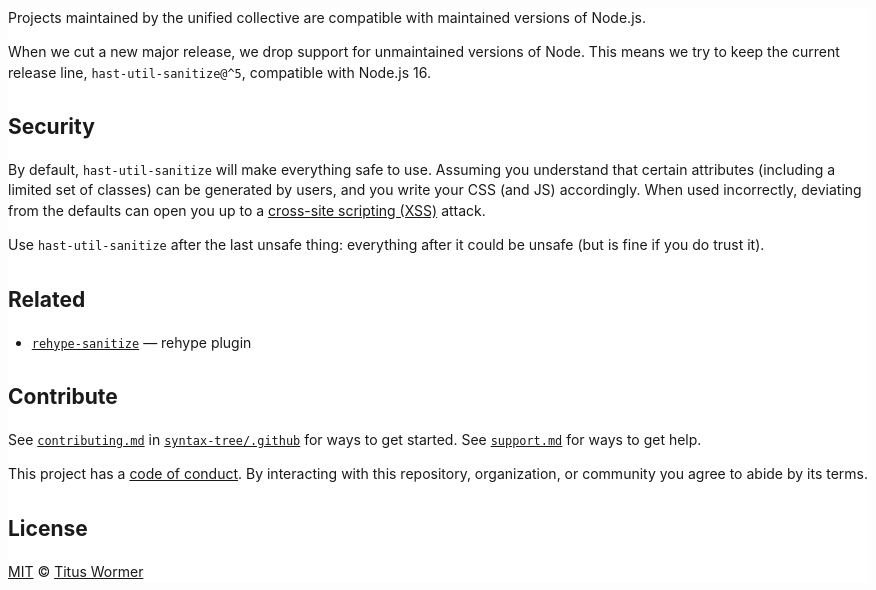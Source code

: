 Projects maintained by the unified collective are compatible with maintained
versions of Node.js.

When we cut a new major release, we drop support for unmaintained versions of
Node.
This means we try to keep the current release line, `hast-util-sanitize@^5`,
compatible with Node.js 16.

## Security

By default, `hast-util-sanitize` will make everything safe to use.
Assuming you understand that certain attributes (including a limited set of
classes) can be generated by users, and you write your CSS (and JS)
accordingly.
When used incorrectly, deviating from the defaults can open you up to a
[cross-site scripting (XSS)][xss] attack.

Use `hast-util-sanitize` after the last unsafe thing: everything after it could
be unsafe (but is fine if you do trust it).

## Related

*   [`rehype-sanitize`](https://github.com/rehypejs/rehype-sanitize)
    — rehype plugin

## Contribute

See [`contributing.md`][contributing] in [`syntax-tree/.github`][health] for
ways to get started.
See [`support.md`][support] for ways to get help.

This project has a [code of conduct][coc].
By interacting with this repository, organization, or community you agree to
abide by its terms.

## License

[MIT][license] © [Titus Wormer][author]



[build-badge]: https://github.com/syntax-tree/hast-util-sanitize/workflows/main/badge.svg

[build]: https://github.com/syntax-tree/hast-util-sanitize/actions

[coverage-badge]: https://img.shields.io/codecov/c/github/syntax-tree/hast-util-sanitize.svg

[coverage]: https://codecov.io/github/syntax-tree/hast-util-sanitize

[downloads-badge]: https://img.shields.io/npm/dm/hast-util-sanitize.svg

[downloads]: https://www.npmjs.com/package/hast-util-sanitize

[size-badge]: https://img.shields.io/badge/dynamic/json?label=minzipped%20size&query=$.size.compressedSize&url=https://deno.bundlejs.com/?q=hast-util-sanitize

[size]: https://bundlejs.com/?q=hast-util-sanitize

[sponsors-badge]: https://opencollective.com/unified/sponsors/badge.svg

[backers-badge]: https://opencollective.com/unified/backers/badge.svg

[collective]: https://opencollective.com/unified

[chat-badge]: https://img.shields.io/badge/chat-discussions-success.svg

[chat]: https://github.com/syntax-tree/unist/discussions

[npm]: https://docs.npmjs.com/cli/install

[esm]: https://gist.github.com/sindresorhus/a39789f98801d908bbc7ff3ecc99d99c

[esmsh]: https://esm.sh

[typescript]: https://www.typescriptlang.org

[license]: license

[author]: https://wooorm.com

[health]: https://github.com/syntax-tree/.github

[contributing]: https://github.com/syntax-tree/.github/blob/main/contributing.md


[support]: https://github.com/syntax-tree/.github/blob/main/support.md
[coc]: https://github.com/syntax-tree/.github/blob/main/code-of-conduct.md
[hast]: https://github.com/syntax-tree/hast
[node]: https://github.com/syntax-tree/hast#nodes
[name]: https://github.com/syntax-tree/hast#propertyname
[github]: https://github.com/gjtorikian/html-pipeline/blob/a2e02ac/lib/html_pipeline/sanitization_filter.rb
[xss]: https://en.wikipedia.org/wiki/Cross-site_scripting
[rehype-sanitize]: https://github.com/rehypejs/rehype-sanitize
[api-default-schema]: #defaultschema
[api-sanitize]: #sanitizetree-options
[api-schema]: #schema